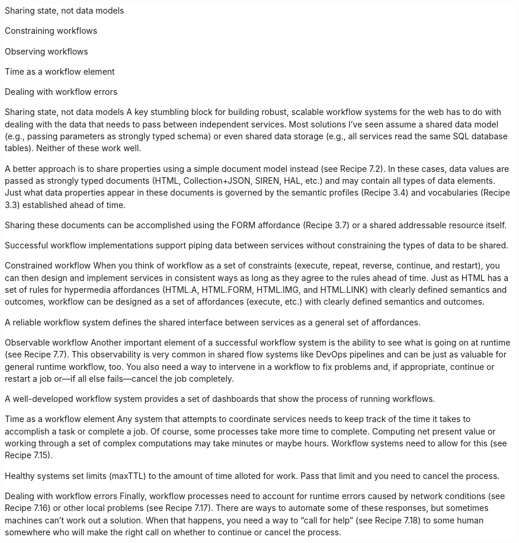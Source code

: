 Sharing state, not data models

Constraining workflows

Observing workflows

Time as a workflow element

Dealing with workflow errors

Sharing state, not data models
A key stumbling block for building robust, scalable workflow systems for the web has to do with dealing with the data that needs to pass between independent services. Most solutions I’ve seen assume a shared data model (e.g., passing parameters as strongly typed schema) or even shared data storage (e.g., all services read the same SQL database tables). Neither of these work well.

A better approach is to share properties using a simple document model instead (see Recipe 7.2). In these cases, data values are passed as strongly typed documents (HTML, Collection+JSON, SIREN, HAL, etc.) and may contain all types of data elements. Just what data properties appear in these documents is governed by the semantic profiles (Recipe 3.4) and vocabularies (Recipe 3.3) established ahead of time.

Sharing these documents can be accomplished using the FORM affordance (Recipe 3.7) or a shared addressable resource itself.

Successful workflow implementations support piping data between services without constraining the types of data to be shared.

Constrained workflow
When you think of workflow as a set of constraints (execute, repeat, reverse, continue, and restart), you can then design and implement services in consistent ways as long as they agree to the rules ahead of time. Just as HTML has a set of rules for hypermedia affordances (HTML.A, HTML.FORM, HTML.IMG, and HTML.LINK) with clearly defined semantics and outcomes, workflow can be designed as a set of affordances (execute, etc.) with clearly defined semantics and outcomes.

A reliable workflow system defines the shared interface between services as a general set of affordances.

Observable workflow
Another important element of a successful workflow system is the ability to see what is going on at runtime (see Recipe 7.7). This observability is very common in shared flow systems like DevOps pipelines and can be just as valuable for general runtime workflow, too. You also need a way to intervene in a workflow to fix problems and, if appropriate, continue or restart a job or—if all else fails—cancel the job completely.

A well-developed workflow system provides a set of dashboards that show the process of running workflows.

Time as a workflow element
Any system that attempts to coordinate services needs to keep track of the time it takes to accomplish a task or complete a job. Of course, some processes take more time to complete. Computing net present value or working through a set of complex computations may take minutes or maybe hours. Workflow systems need to allow for this (see Recipe 7.15).

Healthy systems set limits (maxTTL) to the amount of time alloted for work. Pass that limit and you need to cancel the process.

Dealing with workflow errors
Finally, workflow processes need to account for runtime errors caused by network conditions (see Recipe 7.16) or other local problems (see Recipe 7.17). There are ways to automate some of these responses, but sometimes machines can’t work out a solution. When that happens, you need a way to “call for help” (see Recipe 7.18) to some human somewhere who will make the right call on whether to continue or cancel the process.
